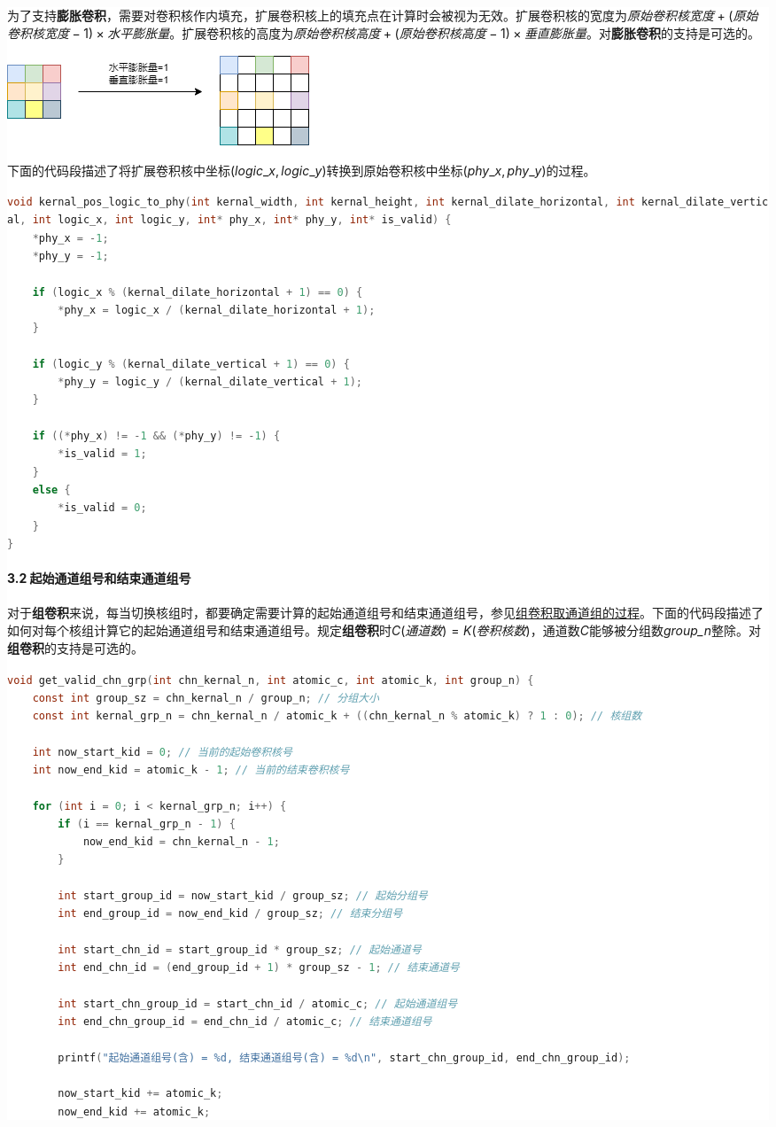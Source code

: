 为了支持**膨胀卷积**，需要对卷积核作内填充，扩展卷积核上的填充点在计算时会被视为无效。扩展卷积核的宽度为$原始卷积核宽度 + (原始卷积核宽度 - 1) \times 水平膨胀量$。扩展卷积核的高度为$原始卷积核高度 + (原始卷积核高度 - 1) \times 垂直膨胀量$。对**膨胀卷积**的支持是可选的。

![图3-1-2](img/卷积计算流程-2.png)

下面的代码段描述了将扩展卷积核中坐标$(logic\_x, logic\_y)$转换到原始卷积核中坐标$(phy\_x, phy\_y)$的过程。

```c
void kernal_pos_logic_to_phy(int kernal_width, int kernal_height, int kernal_dilate_horizontal, int kernal_dilate_vertical, int logic_x, int logic_y, int* phy_x, int* phy_y, int* is_valid) {
	*phy_x = -1;
	*phy_y = -1;

	if (logic_x % (kernal_dilate_horizontal + 1) == 0) {
		*phy_x = logic_x / (kernal_dilate_horizontal + 1);
	}

	if (logic_y % (kernal_dilate_vertical + 1) == 0) {
		*phy_y = logic_y / (kernal_dilate_vertical + 1);
	}

	if ((*phy_x) != -1 && (*phy_y) != -1) {
		*is_valid = 1;
	}
	else {
		*is_valid = 0;
	}
}
```

#### <span id="start_end_chn_id">3.2 起始通道组号和结束通道组号</span>

对于**组卷积**来说，每当切换核组时，都要确定需要计算的起始通道组号和结束通道组号，参见[组卷积取通道组的过程](#组卷积取通道组的过程)。下面的代码段描述了如何对每个核组计算它的起始通道组号和结束通道组号。规定**组卷积**时$C(通道数) = K(卷积核数)$，通道数*C*能够被分组数*group_n*整除。对**组卷积**的支持是可选的。

```c
void get_valid_chn_grp(int chn_kernal_n, int atomic_c, int atomic_k, int group_n) {
	const int group_sz = chn_kernal_n / group_n; // 分组大小
	const int kernal_grp_n = chn_kernal_n / atomic_k + ((chn_kernal_n % atomic_k) ? 1 : 0); // 核组数

	int now_start_kid = 0; // 当前的起始卷积核号
	int now_end_kid = atomic_k - 1; // 当前的结束卷积核号

	for (int i = 0; i < kernal_grp_n; i++) {
		if (i == kernal_grp_n - 1) {
			now_end_kid = chn_kernal_n - 1;
		}

		int start_group_id = now_start_kid / group_sz; // 起始分组号
		int end_group_id = now_end_kid / group_sz; // 结束分组号

		int start_chn_id = start_group_id * group_sz; // 起始通道号
		int end_chn_id = (end_group_id + 1) * group_sz - 1; // 结束通道号

		int start_chn_group_id = start_chn_id / atomic_c; // 起始通道组号
		int end_chn_group_id = end_chn_id / atomic_c; // 结束通道组号

		printf("起始通道组号(含) = %d, 结束通道组号(含) = %d\n", start_chn_group_id, end_chn_group_id);

		now_start_kid += atomic_k;
		now_end_kid += atomic_k;
```